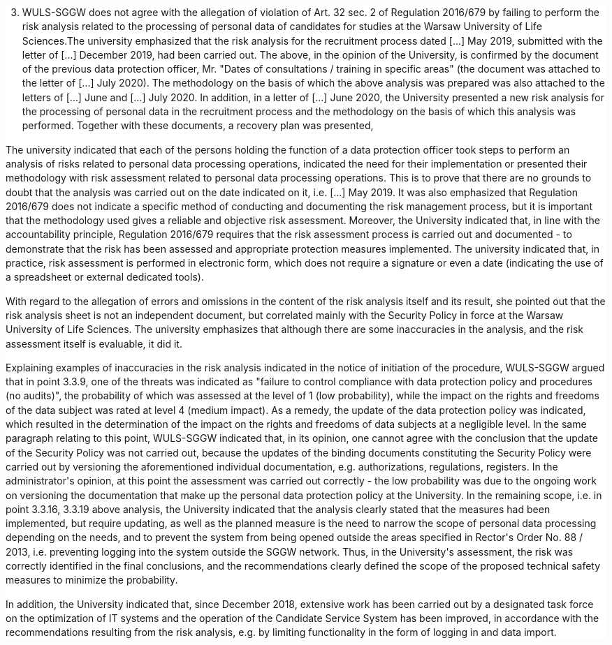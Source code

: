 3)  WULS-SGGW does not agree with the allegation of violation of Art. 32 sec. 2 of Regulation 2016/679 by failing to perform the risk analysis related to the processing of personal data of candidates for studies at the Warsaw University of Life Sciences.The university emphasized that the risk analysis for the recruitment process dated \[...\] May 2019, submitted with the letter of \[...\] December 2019, had been carried out. The above, in the opinion of the University, is confirmed by the document of the previous data protection officer, Mr. "Dates of consultations / training in specific areas" (the document was attached to the letter of \[...\] July 2020). The methodology on the basis of which the above analysis was prepared was also attached to the letters of \[...\] June and \[...\] July 2020. In addition, in a letter of \[...\] June 2020, the University presented a new risk analysis for the processing of personal data in the recruitment process and the methodology on the basis of which this analysis was performed. Together with these documents, a recovery plan was presented,

The university indicated that each of the persons holding the function of a data protection officer took steps to perform an analysis of risks related to personal data processing operations, indicated the need for their implementation or presented their methodology with risk assessment related to personal data processing operations. This is to prove that there are no grounds to doubt that the analysis was carried out on the date indicated on it, i.e. \[...\] May 2019. It was also emphasized that Regulation 2016/679 does not indicate a specific method of conducting and documenting the risk management process, but it is important that the methodology used gives a reliable and objective risk assessment. Moreover, the University indicated that, in line with the accountability principle, Regulation 2016/679 requires that the risk assessment process is carried out and documented - to demonstrate that the risk has been assessed and appropriate protection measures implemented. The university indicated that, in practice, risk assessment is performed in electronic form, which does not require a signature or even a date (indicating the use of a spreadsheet or external dedicated tools).

With regard to the allegation of errors and omissions in the content of the risk analysis itself and its result, she pointed out that the risk analysis sheet is not an independent document, but correlated mainly with the Security Policy in force at the Warsaw University of Life Sciences. The university emphasizes that although there are some inaccuracies in the analysis, and the risk assessment itself is evaluable, it did it.

Explaining examples of inaccuracies in the risk analysis indicated in the notice of initiation of the procedure, WULS-SGGW argued that in point 3.3.9, one of the threats was indicated as "failure to control compliance with data protection policy and procedures (no audits)", the probability of which was assessed at the level of 1 (low probability), while the impact on the rights and freedoms of the data subject was rated at level 4 (medium impact). As a remedy, the update of the data protection policy was indicated, which resulted in the determination of the impact on the rights and freedoms of data subjects at a negligible level. In the same paragraph relating to this point, WULS-SGGW indicated that, in its opinion, one cannot agree with the conclusion that the update of the Security Policy was not carried out, because the updates of the binding documents constituting the Security Policy were carried out by versioning the aforementioned individual documentation, e.g. authorizations, regulations, registers. In the administrator's opinion, at this point the assessment was carried out correctly - the low probability was due to the ongoing work on versioning the documentation that make up the personal data protection policy at the University. In the remaining scope, i.e. in point 3.3.16, 3.3.19 above analysis, the University indicated that the analysis clearly stated that the measures had been implemented, but require updating, as well as the planned measure is the need to narrow the scope of personal data processing depending on the needs, and to prevent the system from being opened outside the areas specified in Rector's Order No. 88 / 2013, i.e. preventing logging into the system outside the SGGW network. Thus, in the University's assessment, the risk was correctly identified in the final conclusions, and the recommendations clearly defined the scope of the proposed technical safety measures to minimize the probability.

In addition, the University indicated that, since December 2018, extensive work has been carried out by a designated task force on the optimization of IT systems and the operation of the Candidate Service System has been improved, in accordance with the recommendations resulting from the risk analysis, e.g. by limiting functionality in the form of logging in and data import.
